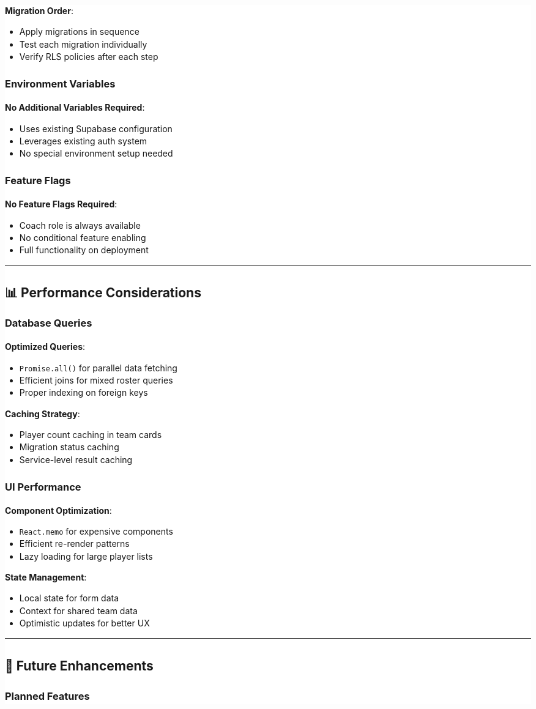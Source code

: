 **Migration Order**:
- Apply migrations in sequence
- Test each migration individually
- Verify RLS policies after each step

### Environment Variables

**No Additional Variables Required**:
- Uses existing Supabase configuration
- Leverages existing auth system
- No special environment setup needed

### Feature Flags

**No Feature Flags Required**:
- Coach role is always available
- No conditional feature enabling
- Full functionality on deployment

---

## 📊 Performance Considerations

### Database Queries

**Optimized Queries**:
- `Promise.all()` for parallel data fetching
- Efficient joins for mixed roster queries
- Proper indexing on foreign keys

**Caching Strategy**:
- Player count caching in team cards
- Migration status caching
- Service-level result caching

### UI Performance

**Component Optimization**:
- `React.memo` for expensive components
- Efficient re-render patterns
- Lazy loading for large player lists

**State Management**:
- Local state for form data
- Context for shared team data
- Optimistic updates for better UX

---

## 🔮 Future Enhancements

### Planned Features
